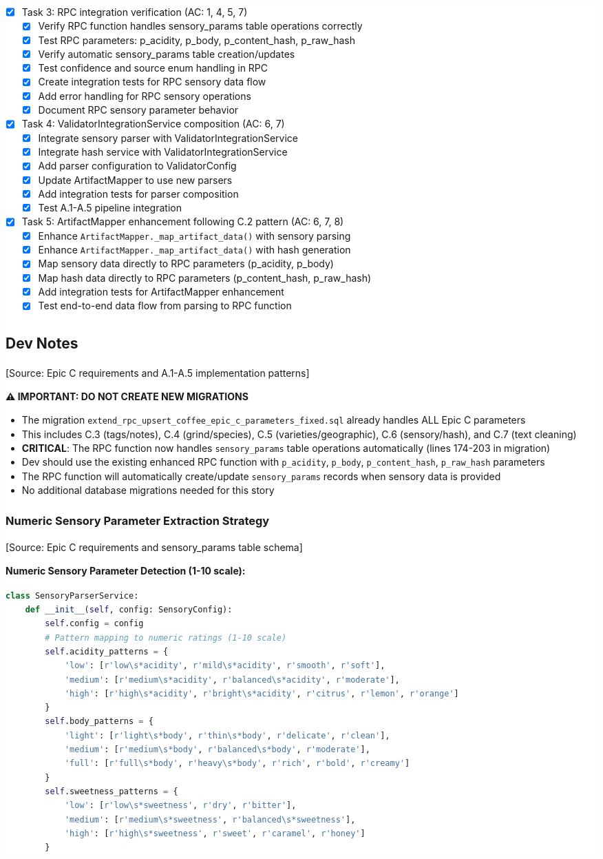 - [x] Task 3: RPC integration verification (AC: 1, 4, 5, 7)
  - [x] Verify RPC function handles sensory_params table operations correctly
  - [x] Test RPC parameters: p_acidity, p_body, p_content_hash, p_raw_hash
  - [x] Verify automatic sensory_params table creation/updates
  - [x] Test confidence and source enum handling in RPC
  - [x] Create integration tests for RPC sensory data flow
  - [x] Add error handling for RPC sensory operations
  - [x] Document RPC sensory parameter behavior

- [x] Task 4: ValidatorIntegrationService composition (AC: 6, 7)
  - [x] Integrate sensory parser with ValidatorIntegrationService
  - [x] Integrate hash service with ValidatorIntegrationService
  - [x] Add parser configuration to ValidatorConfig
  - [x] Update ArtifactMapper to use new parsers
  - [x] Add integration tests for parser composition
  - [x] Test A.1-A.5 pipeline integration

- [x] Task 5: ArtifactMapper enhancement following C.2 pattern (AC: 6, 7, 8)
  - [x] Enhance `ArtifactMapper._map_artifact_data()` with sensory parsing
  - [x] Enhance `ArtifactMapper._map_artifact_data()` with hash generation
  - [x] Map sensory data directly to RPC parameters (p_acidity, p_body)
  - [x] Map hash data directly to RPC parameters (p_content_hash, p_raw_hash)
  - [x] Add integration tests for ArtifactMapper enhancement
  - [x] Test end-to-end data flow from parsing to RPC function

## Dev Notes
[Source: Epic C requirements and A.1-A.5 implementation patterns]

**⚠️ IMPORTANT: DO NOT CREATE NEW MIGRATIONS**
- The migration `extend_rpc_upsert_coffee_epic_c_parameters_fixed.sql` already handles ALL Epic C parameters
- This includes C.3 (tags/notes), C.4 (grind/species), C.5 (varieties/geographic), C.6 (sensory/hash), and C.7 (text cleaning)
- **CRITICAL**: The RPC function now handles `sensory_params` table operations automatically (lines 174-203 in migration)
- Dev should use the existing enhanced RPC function with `p_acidity`, `p_body`, `p_content_hash`, `p_raw_hash` parameters
- The RPC function will automatically create/update `sensory_params` records when sensory data is provided
- No additional database migrations needed for this story

### Numeric Sensory Parameter Extraction Strategy
[Source: Epic C requirements and sensory_params table schema]

**Numeric Sensory Parameter Detection (1-10 scale):**
```python
class SensoryParserService:
    def __init__(self, config: SensoryConfig):
        self.config = config
        # Pattern mapping to numeric ratings (1-10 scale)
        self.acidity_patterns = {
            'low': [r'low\s*acidity', r'mild\s*acidity', r'smooth', r'soft'],
            'medium': [r'medium\s*acidity', r'balanced\s*acidity', r'moderate'],
            'high': [r'high\s*acidity', r'bright\s*acidity', r'citrus', r'lemon', r'orange']
        }
        self.body_patterns = {
            'light': [r'light\s*body', r'thin\s*body', r'delicate', r'clean'],
            'medium': [r'medium\s*body', r'balanced\s*body', r'moderate'],
            'full': [r'full\s*body', r'heavy\s*body', r'rich', r'bold', r'creamy']
        }
        self.sweetness_patterns = {
            'low': [r'low\s*sweetness', r'dry', r'bitter'],
            'medium': [r'medium\s*sweetness', r'balanced\s*sweetness'],
            'high': [r'high\s*sweetness', r'sweet', r'caramel', r'honey']
        }
```